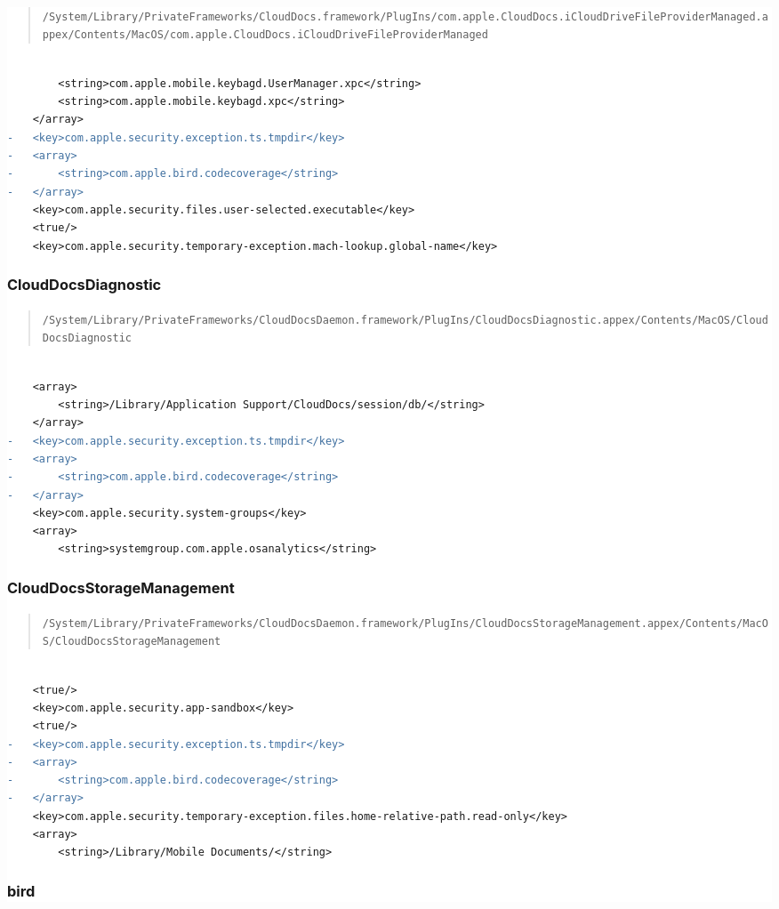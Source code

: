 > `/System/Library/PrivateFrameworks/CloudDocs.framework/PlugIns/com.apple.CloudDocs.iCloudDriveFileProviderManaged.appex/Contents/MacOS/com.apple.CloudDocs.iCloudDriveFileProviderManaged`

```diff

 		<string>com.apple.mobile.keybagd.UserManager.xpc</string>
 		<string>com.apple.mobile.keybagd.xpc</string>
 	</array>
-	<key>com.apple.security.exception.ts.tmpdir</key>
-	<array>
-		<string>com.apple.bird.codecoverage</string>
-	</array>
 	<key>com.apple.security.files.user-selected.executable</key>
 	<true/>
 	<key>com.apple.security.temporary-exception.mach-lookup.global-name</key>

```
### CloudDocsDiagnostic

> `/System/Library/PrivateFrameworks/CloudDocsDaemon.framework/PlugIns/CloudDocsDiagnostic.appex/Contents/MacOS/CloudDocsDiagnostic`

```diff

 	<array>
 		<string>/Library/Application Support/CloudDocs/session/db/</string>
 	</array>
-	<key>com.apple.security.exception.ts.tmpdir</key>
-	<array>
-		<string>com.apple.bird.codecoverage</string>
-	</array>
 	<key>com.apple.security.system-groups</key>
 	<array>
 		<string>systemgroup.com.apple.osanalytics</string>

```
### CloudDocsStorageManagement

> `/System/Library/PrivateFrameworks/CloudDocsDaemon.framework/PlugIns/CloudDocsStorageManagement.appex/Contents/MacOS/CloudDocsStorageManagement`

```diff

 	<true/>
 	<key>com.apple.security.app-sandbox</key>
 	<true/>
-	<key>com.apple.security.exception.ts.tmpdir</key>
-	<array>
-		<string>com.apple.bird.codecoverage</string>
-	</array>
 	<key>com.apple.security.temporary-exception.files.home-relative-path.read-only</key>
 	<array>
 		<string>/Library/Mobile Documents/</string>

```
### bird
